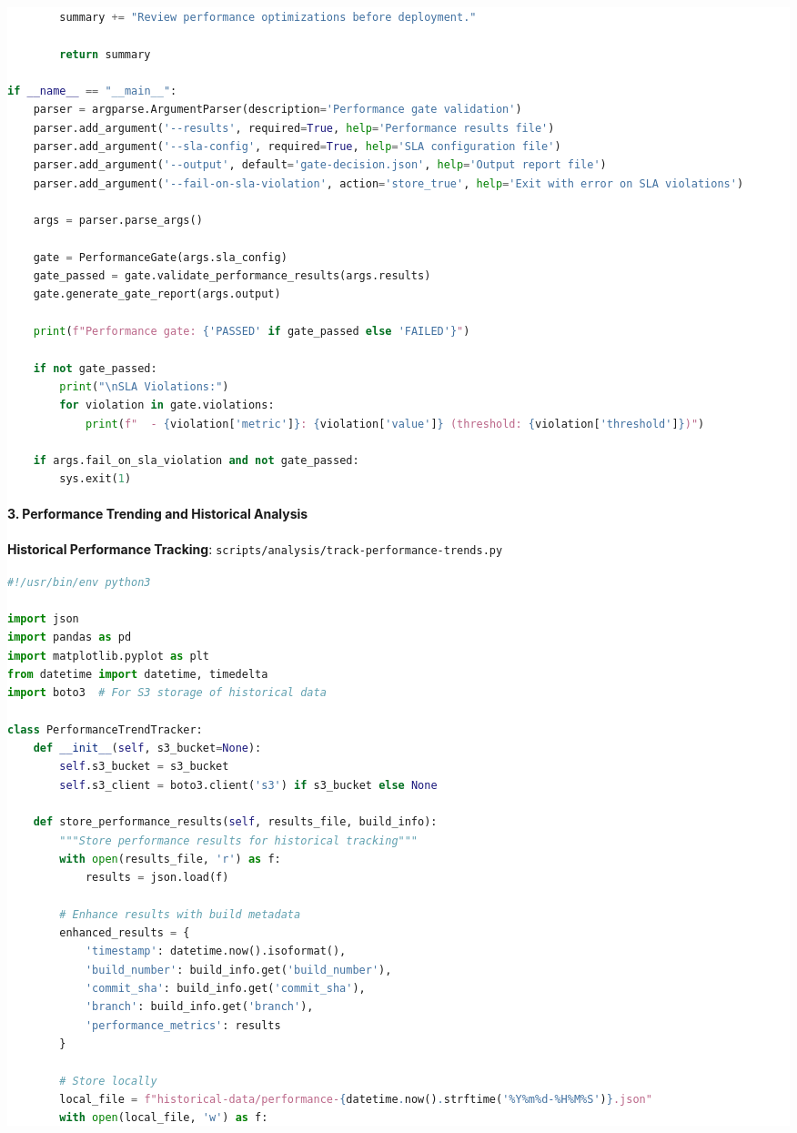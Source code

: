 ```python
        summary += "Review performance optimizations before deployment."
        
        return summary

if __name__ == "__main__":
    parser = argparse.ArgumentParser(description='Performance gate validation')
    parser.add_argument('--results', required=True, help='Performance results file')
    parser.add_argument('--sla-config', required=True, help='SLA configuration file')
    parser.add_argument('--output', default='gate-decision.json', help='Output report file')
    parser.add_argument('--fail-on-sla-violation', action='store_true', help='Exit with error on SLA violations')
    
    args = parser.parse_args()
    
    gate = PerformanceGate(args.sla_config)
    gate_passed = gate.validate_performance_results(args.results)
    gate.generate_gate_report(args.output)
    
    print(f"Performance gate: {'PASSED' if gate_passed else 'FAILED'}")
    
    if not gate_passed:
        print("\nSLA Violations:")
        for violation in gate.violations:
            print(f"  - {violation['metric']}: {violation['value']} (threshold: {violation['threshold']})")
    
    if args.fail_on_sla_violation and not gate_passed:
        sys.exit(1)
```

#### 3. Performance Trending and Historical Analysis

**Historical Performance Tracking**: `scripts/analysis/track-performance-trends.py`
```python
#!/usr/bin/env python3

import json
import pandas as pd
import matplotlib.pyplot as plt
from datetime import datetime, timedelta
import boto3  # For S3 storage of historical data

class PerformanceTrendTracker:
    def __init__(self, s3_bucket=None):
        self.s3_bucket = s3_bucket
        self.s3_client = boto3.client('s3') if s3_bucket else None
    
    def store_performance_results(self, results_file, build_info):
        """Store performance results for historical tracking"""
        with open(results_file, 'r') as f:
            results = json.load(f)
        
        # Enhance results with build metadata
        enhanced_results = {
            'timestamp': datetime.now().isoformat(),
            'build_number': build_info.get('build_number'),
            'commit_sha': build_info.get('commit_sha'),
            'branch': build_info.get('branch'),
            'performance_metrics': results
        }
        
        # Store locally
        local_file = f"historical-data/performance-{datetime.now().strftime('%Y%m%d-%H%M%S')}.json"
        with open(local_file, 'w') as f:
```